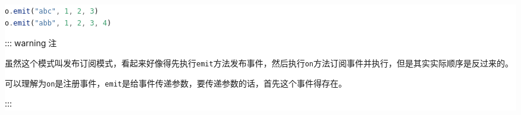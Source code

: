 ```ts
o.emit("abc", 1, 2, 3)
o.emit("abb", 1, 2, 3, 4)
```

::: warning 注

虽然这个模式叫发布订阅模式，看起来好像得先执行`emit`方法发布事件，然后执行`on`方法订阅事件并执行，但是其实实际顺序是反过来的。

可以理解为`on`是注册事件，`emit`是给事件传递参数，要传递参数的话，首先这个事件得存在。

:::
